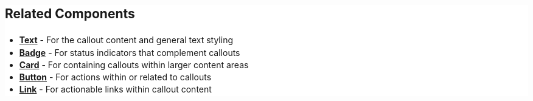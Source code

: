 ## Related Components

- **[Text](../text/text.ai.md)** - For the callout content and general text styling
- **[Badge](../badge/badge.ai.md)** - For status indicators that complement callouts
- **[Card](../card/card.ai.md)** - For containing callouts within larger content areas
- **[Button](../button/button.ai.md)** - For actions within or related to callouts
- **[Link](../link/link.ai.md)** - For actionable links within callout content
